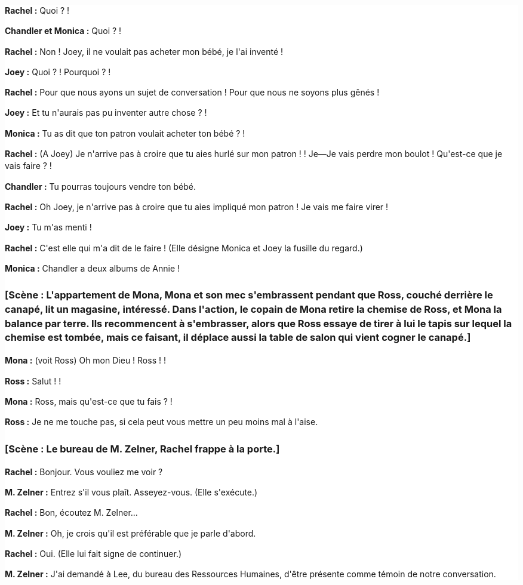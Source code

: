 **Rachel :** Quoi ? !

**Chandler et Monica :** Quoi ? !

**Rachel :** Non ! Joey, il ne  voulait pas acheter mon bébé, je l'ai inventé !

**Joey :** Quoi ? ! Pourquoi ? !

**Rachel :** Pour que nous ayons un sujet de conversation ! Pour que nous ne soyons plus gênés !

**Joey :** Et tu n'aurais pas pu inventer autre chose ? !

**Monica :** Tu as dit que ton patron voulait acheter ton bébé ? !

**Rachel :** (A Joey) Je n'arrive pas à croire que tu aies hurlé sur mon patron ! ! Je—Je vais perdre mon boulot ! Qu'est-ce que je vais faire ? !

**Chandler :** Tu pourras toujours vendre ton bébé.

**Rachel :** Oh Joey, je n'arrive pas à croire que tu aies impliqué mon patron ! Je vais me faire virer !

**Joey :** Tu m'as menti !

**Rachel :** C'est elle qui m'a dit de le  faire ! (Elle désigne Monica et Joey la fusille du regard.)

**Monica :** Chandler a deux albums de Annie !

### [Scène : L'appartement de Mona, Mona et son mec s'embrassent pendant que Ross, couché derrière le canapé, lit un magasine, intéressé. Dans l'action, le copain de Mona retire la chemise de Ross, et Mona la balance par terre. Ils recommencent à s'embrasser, alors que Ross essaye de tirer à lui le tapis sur lequel la chemise est tombée, mais ce faisant, il déplace aussi la table de salon qui vient cogner le canapé.]

**Mona :** (voit Ross) Oh mon Dieu ! Ross ! !

**Ross :** Salut ! !

**Mona :** Ross, mais qu'est-ce que tu fais ? !

**Ross :** Je ne me touche pas, si cela peut vous mettre un peu moins mal à l'aise.

### [Scène : Le bureau de M. Zelner, Rachel frappe à la porte.]

**Rachel :** Bonjour. Vous vouliez me voir ?

**M. Zelner :** Entrez s'il vous plaît. Asseyez-vous. (Elle s'exécute.)

**Rachel :** Bon, écoutez M. Zelner...

**M. Zelner :** Oh, je crois qu'il est préférable que je parle d'abord.

**Rachel :** Oui. (Elle lui fait signe de continuer.)

**M. Zelner :** J'ai demandé à Lee, du bureau des Ressources Humaines, d'être présente comme témoin de notre conversation.
